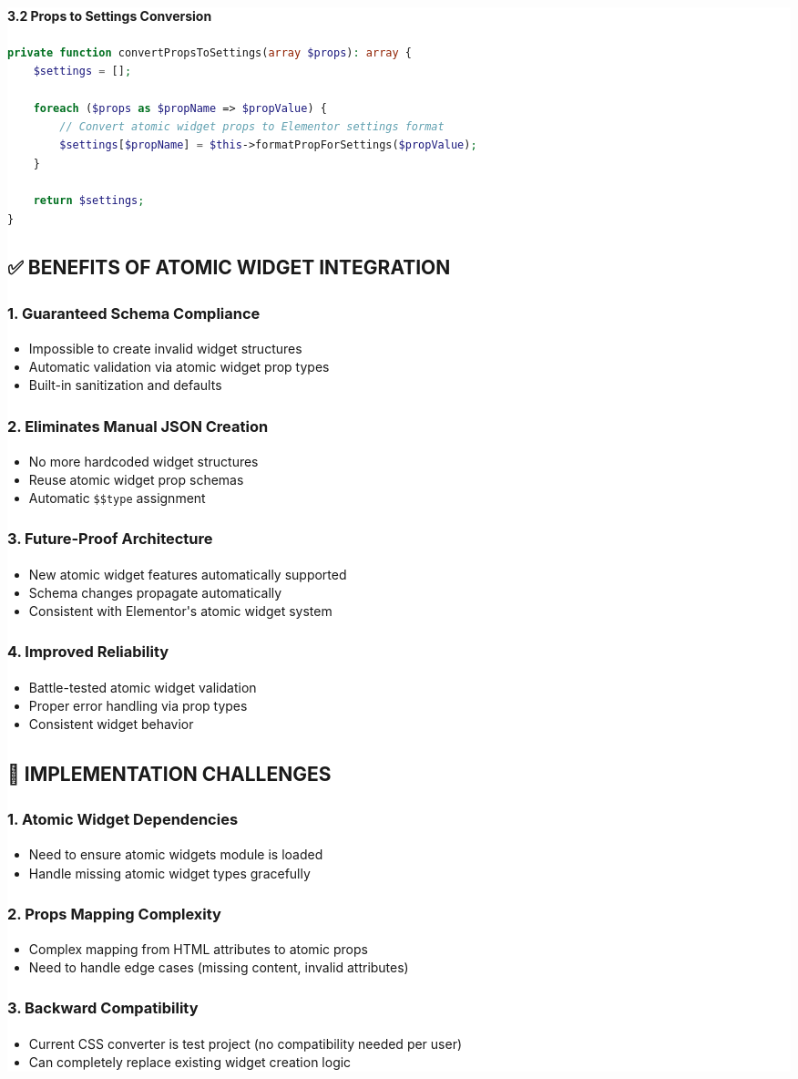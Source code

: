 #### 3.2 Props to Settings Conversion
```php
private function convertPropsToSettings(array $props): array {
    $settings = [];
    
    foreach ($props as $propName => $propValue) {
        // Convert atomic widget props to Elementor settings format
        $settings[$propName] = $this->formatPropForSettings($propValue);
    }
    
    return $settings;
}
```

## ✅ BENEFITS OF ATOMIC WIDGET INTEGRATION

### **1. Guaranteed Schema Compliance**
- Impossible to create invalid widget structures
- Automatic validation via atomic widget prop types
- Built-in sanitization and defaults

### **2. Eliminates Manual JSON Creation**
- No more hardcoded widget structures
- Reuse atomic widget prop schemas
- Automatic `$$type` assignment

### **3. Future-Proof Architecture**
- New atomic widget features automatically supported
- Schema changes propagate automatically
- Consistent with Elementor's atomic widget system

### **4. Improved Reliability**
- Battle-tested atomic widget validation
- Proper error handling via prop types
- Consistent widget behavior

## 🚨 IMPLEMENTATION CHALLENGES

### **1. Atomic Widget Dependencies**
- Need to ensure atomic widgets module is loaded
- Handle missing atomic widget types gracefully

### **2. Props Mapping Complexity**
- Complex mapping from HTML attributes to atomic props
- Need to handle edge cases (missing content, invalid attributes)

### **3. Backward Compatibility**
- Current CSS converter is test project (no compatibility needed per user)
- Can completely replace existing widget creation logic
